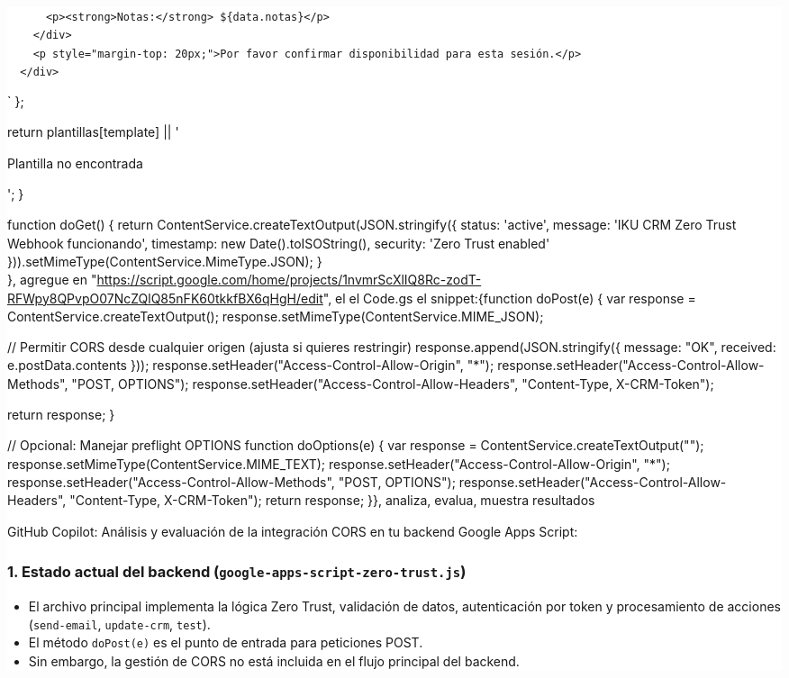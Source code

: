           <p><strong>Notas:</strong> ${data.notas}</p>
        </div>
        <p style="margin-top: 20px;">Por favor confirmar disponibilidad para esta sesión.</p>
      </div>
   `
};

return plantillas[template] || '<p>Plantilla no encontrada</p>';
}

function doGet() {
return ContentService.createTextOutput(JSON.stringify({
status: 'active',
message: 'IKU CRM Zero Trust Webhook funcionando',
timestamp: new Date().toISOString(),
security: 'Zero Trust enabled'
})).setMimeType(ContentService.MimeType.JSON);
}  
},
agregue en "https://script.google.com/home/projects/1nvmrScXlIQ8Rc-zodT-RFWpy8QPvpO07NcZQlQ85nFK60tkkfBX6qHgH/edit", el el Code.gs el snippet:{function doPost(e) {
var response = ContentService.createTextOutput();
response.setMimeType(ContentService.MIME_JSON);

// Permitir CORS desde cualquier origen (ajusta si quieres restringir)
response.append(JSON.stringify({ message: "OK", received: e.postData.contents }));
response.setHeader("Access-Control-Allow-Origin", "\*");
response.setHeader("Access-Control-Allow-Methods", "POST, OPTIONS");
response.setHeader("Access-Control-Allow-Headers", "Content-Type, X-CRM-Token");

return response;
}

// Opcional: Manejar preflight OPTIONS
function doOptions(e) {
var response = ContentService.createTextOutput("");
response.setMimeType(ContentService.MIME_TEXT);
response.setHeader("Access-Control-Allow-Origin", "\*");
response.setHeader("Access-Control-Allow-Methods", "POST, OPTIONS");
response.setHeader("Access-Control-Allow-Headers", "Content-Type, X-CRM-Token");
return response;
}},
analiza, evalua, muestra resultados

GitHub Copilot: Análisis y evaluación de la integración CORS en tu backend Google Apps Script:

### 1. Estado actual del backend (`google-apps-script-zero-trust.js`)

- El archivo principal implementa la lógica Zero Trust, validación de datos, autenticación por token y procesamiento de acciones (`send-email`, `update-crm`, `test`).
- El método `doPost(e)` es el punto de entrada para peticiones POST.
- Sin embargo, la gestión de CORS no está incluida en el flujo principal del backend.
